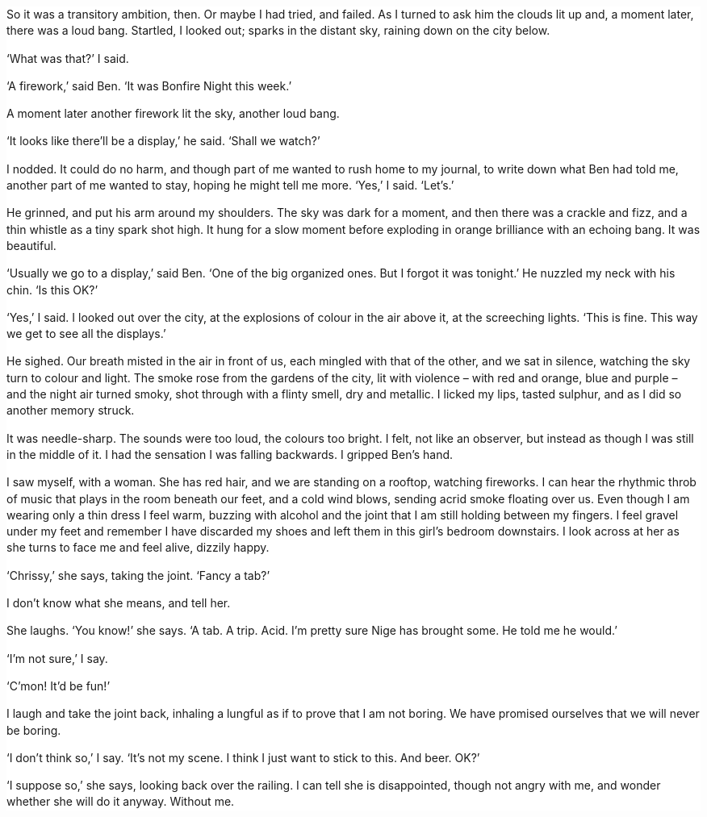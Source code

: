 So it was a transitory ambition, then. Or maybe I had tried, and failed. As I turned to ask him the clouds lit up and, a moment later, there was a loud bang. Startled, I looked out; sparks in the distant sky, raining down on the city below.

‘What was that?’ I said.

‘A firework,’ said Ben. ‘It was Bonfire Night this week.’

A moment later another firework lit the sky, another loud bang.

‘It looks like there’ll be a display,’ he said. ‘Shall we watch?’

I nodded. It could do no harm, and though part of me wanted to rush home to my journal, to write down what Ben had told me, another part of me wanted to stay, hoping he might tell me more. ‘Yes,’ I said. ‘Let’s.’

He grinned, and put his arm around my shoulders. The sky was dark for a moment, and then there was a crackle and fizz, and a thin whistle as a tiny spark shot high. It hung for a slow moment before exploding in orange brilliance with an echoing bang. It was beautiful.

‘Usually we go to a display,’ said Ben. ‘One of the big organized ones. But I forgot it was tonight.’ He nuzzled my neck with his chin. ‘Is this OK?’

‘Yes,’ I said. I looked out over the city, at the explosions of colour in the air above it, at the screeching lights. ‘This is fine. This way we get to see all the displays.’

He sighed. Our breath misted in the air in front of us, each mingled with that of the other, and we sat in silence, watching the sky turn to colour and light. The smoke rose from the gardens of the city, lit with violence – with red and orange, blue and purple – and the night air turned smoky, shot through with a flinty smell, dry and metallic. I licked my lips, tasted sulphur, and as I did so another memory struck.

It was needle-sharp. The sounds were too loud, the colours too bright. I felt, not like an observer, but instead as though I was still in the middle of it. I had the sensation I was falling backwards. I gripped Ben’s hand.

I saw myself, with a woman. She has red hair, and we are standing on a rooftop, watching fireworks. I can hear the rhythmic throb of music that plays in the room beneath our feet, and a cold wind blows, sending acrid smoke floating over us. Even though I am wearing only a thin dress I feel warm, buzzing with alcohol and the joint that I am still holding between my fingers. I feel gravel under my feet and remember I have discarded my shoes and left them in this girl’s bedroom downstairs. I look across at her as she turns to face me and feel alive, dizzily happy.

‘Chrissy,’ she says, taking the joint. ‘Fancy a tab?’

I don’t know what she means, and tell her.

She laughs. ‘You know!’ she says. ‘A tab. A trip. Acid. I’m pretty sure Nige has brought some. He told me he would.’

‘I’m not sure,’ I say.

‘C’mon! It’d be fun!’

I laugh and take the joint back, inhaling a lungful as if to prove that I am not boring. We have promised ourselves that we will never be boring.

‘I don’t think so,’ I say. ‘It’s not my scene. I think I just want to stick to this. And beer. OK?’

‘I suppose so,’ she says, looking back over the railing. I can tell she is disappointed, though not angry with me, and wonder whether she will do it anyway. Without me.
